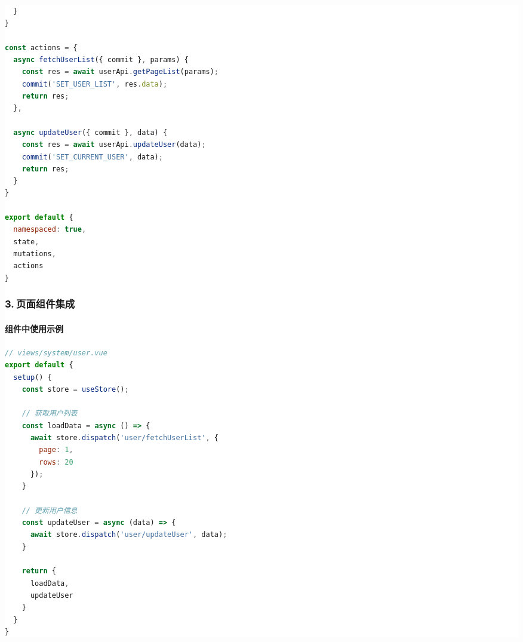 ```javascript
  }
}

const actions = {
  async fetchUserList({ commit }, params) {
    const res = await userApi.getPageList(params);
    commit('SET_USER_LIST', res.data);
    return res;
  },
  
  async updateUser({ commit }, data) {
    const res = await userApi.updateUser(data);
    commit('SET_CURRENT_USER', data);
    return res;
  }
}

export default {
  namespaced: true,
  state,
  mutations,
  actions
}
```

### 3. 页面组件集成

#### 组件中使用示例

```javascript
// views/system/user.vue
export default {
  setup() {
    const store = useStore();
  
    // 获取用户列表
    const loadData = async () => {
      await store.dispatch('user/fetchUserList', {
        page: 1,
        rows: 20
      });
    }
  
    // 更新用户信息
    const updateUser = async (data) => {
      await store.dispatch('user/updateUser', data);
    }
  
    return {
      loadData,
      updateUser
    }
  }
}
```
